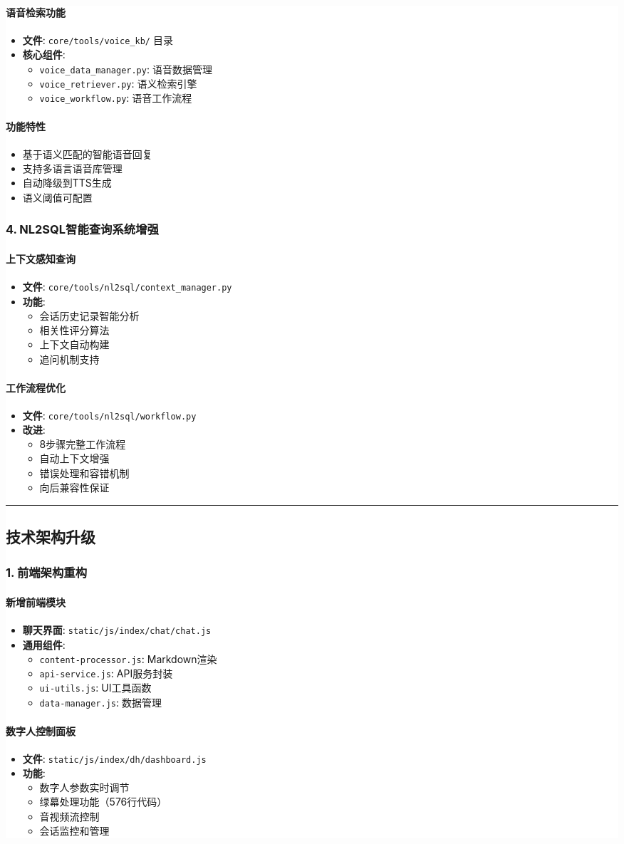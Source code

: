 #### 语音检索功能
- **文件**: `core/tools/voice_kb/` 目录
- **核心组件**:
  - `voice_data_manager.py`: 语音数据管理
  - `voice_retriever.py`: 语义检索引擎
  - `voice_workflow.py`: 语音工作流程

#### 功能特性
- 基于语义匹配的智能语音回复
- 支持多语言语音库管理
- 自动降级到TTS生成
- 语义阈值可配置

### 4. NL2SQL智能查询系统增强

#### 上下文感知查询
- **文件**: `core/tools/nl2sql/context_manager.py`
- **功能**:
  - 会话历史记录智能分析
  - 相关性评分算法
  - 上下文自动构建
  - 追问机制支持

#### 工作流程优化
- **文件**: `core/tools/nl2sql/workflow.py`
- **改进**:
  - 8步骤完整工作流程
  - 自动上下文增强
  - 错误处理和容错机制
  - 向后兼容性保证

---

## 技术架构升级

### 1. 前端架构重构

#### 新增前端模块
- **聊天界面**: `static/js/index/chat/chat.js`
- **通用组件**:
  - `content-processor.js`: Markdown渲染
  - `api-service.js`: API服务封装
  - `ui-utils.js`: UI工具函数
  - `data-manager.js`: 数据管理

#### 数字人控制面板
- **文件**: `static/js/index/dh/dashboard.js`
- **功能**:
  - 数字人参数实时调节
  - 绿幕处理功能（576行代码）
  - 音视频流控制
  - 会话监控和管理
